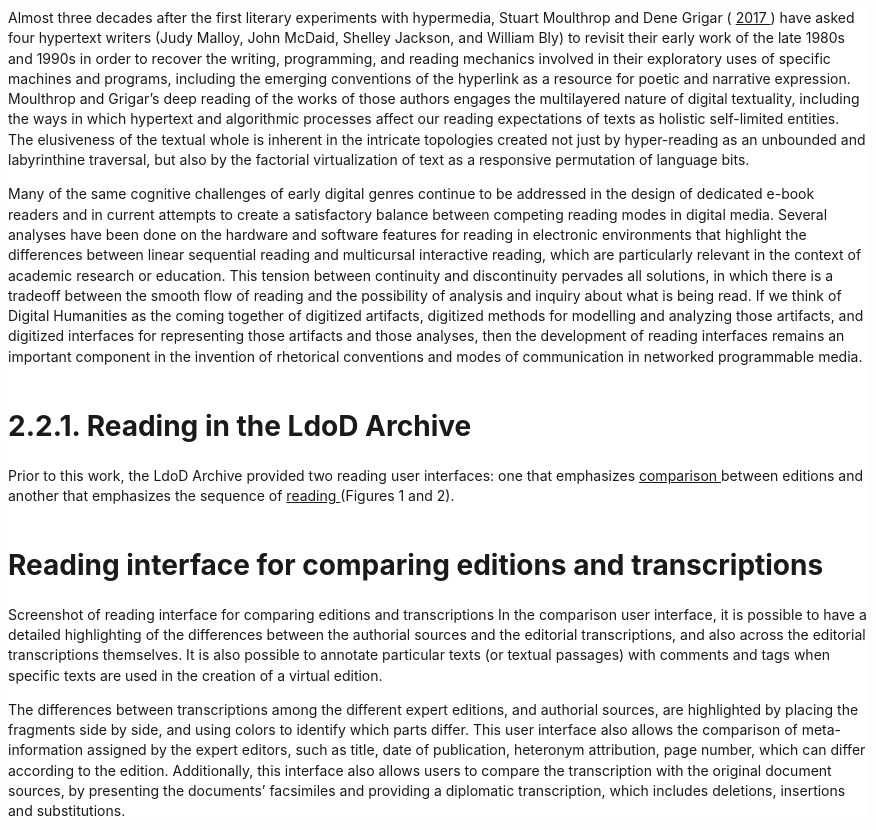 Almost three decades after the first literary experiments with hypermedia, Stuart Moulthrop and Dene Grigar ( [2017 ](#moulthrop2017)) have asked four hypertext writers (Judy Malloy, John McDaid, Shelley Jackson, and William Bly) to revisit their early work of the late 1980s and 1990s in order to recover the writing, programming, and reading mechanics involved in their exploratory uses of specific machines and programs, including the emerging conventions of the hyperlink as a resource for poetic and narrative expression. Moulthrop and Grigar’s deep reading of the works of those authors engages the multilayered nature of digital textuality, including the ways in which hypertext and algorithmic processes affect our reading expectations of texts as holistic self-limited entities. The elusiveness of the textual whole is inherent in the intricate topologies created not just by hyper-reading as an unbounded and labyrinthine traversal, but also by the factorial virtualization of text as a responsive permutation of language bits. 

Many of the same cognitive challenges of early digital genres continue to be addressed in the design of dedicated e-book readers and in current attempts to create a satisfactory balance between competing reading modes in digital media. Several analyses have been done on the hardware and software features for reading in electronic environments that highlight the differences between linear sequential reading and multicursal interactive reading, which are particularly relevant in the context of academic research or education. This tension between continuity and discontinuity pervades all solutions, in which there is a tradeoff between the smooth flow of reading and the possibility of analysis and inquiry about what is being read. If we think of Digital Humanities as the coming together of digitized artifacts, digitized methods for modelling and analyzing those artifacts, and digitized interfaces for representing those artifacts and those analyses, then the development of reading interfaces remains an important component in the invention of rhetorical conventions and modes of communication in networked programmable media. 


# 2.2.1. Reading in the LdoD Archive 


Prior to this work, the LdoD Archive provided two reading user interfaces: one that emphasizes [comparison ](https://ldod.uc.pt/fragments/fragment/Fr080/inter/Fr080_WIT_ED_CRIT_Z)between editions and another that emphasizes the sequence of [reading ](https://ldod.uc.pt/reading/fragment/Fr080/inter/Fr080_WIT_ED_CRIT_Z)(Figures 1 and 2). 


# Reading interface for comparing editions and transcriptions 

Screenshot of reading interface for comparing editions and transcriptions 
In the comparison user interface, it is possible to have a detailed highlighting of the differences between the authorial sources and the editorial transcriptions, and also across the editorial transcriptions themselves. It is also possible to annotate particular texts (or textual passages) with comments and tags when specific texts are used in the creation of a virtual edition. 

The differences between transcriptions among the different expert editions, and authorial sources, are highlighted by placing the fragments side by side, and using colors to identify which parts differ. This user interface also allows the comparison of meta-information assigned by the expert editors, such as title, date of publication, heteronym attribution, page number, which can differ according to the edition. Additionally, this interface also allows users to compare the transcription with the original document sources, by presenting the documents’ facsimiles and providing a diplomatic transcription, which includes deletions, insertions and substitutions. 
